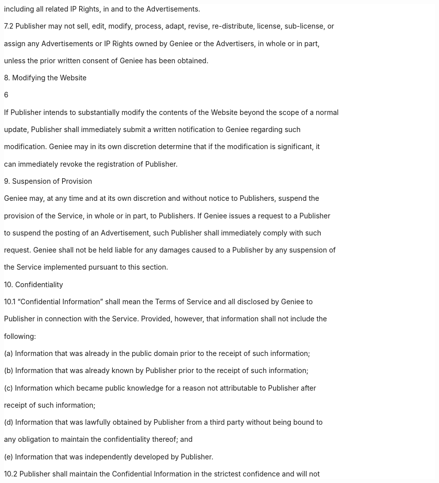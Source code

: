 including all related IP Rights, in and to the Advertisements.

7.2 Publisher may not sell, edit, modify, process, adapt, revise, re-distribute, license, sub-license, or

assign any Advertisements or IP Rights owned by Geniee or the Advertisers, in whole or in part,

unless the prior written consent of Geniee has been obtained.



8\. Modifying the Website

6



If Publisher intends to substantially modify the contents of the Website beyond the scope of a normal

update, Publisher shall immediately submit a written notification to Geniee regarding such

modification. Geniee may in its own discretion determine that if the modification is significant, it

can immediately revoke the registration of Publisher.



9\. Suspension of Provision

Geniee may, at any time and at its own discretion and without notice to Publishers, suspend the

provision of the Service, in whole or in part, to Publishers. If Geniee issues a request to a Publisher

to suspend the posting of an Advertisement, such Publisher shall immediately comply with such

request. Geniee shall not be held liable for any damages caused to a Publisher by any suspension of

the Service implemented pursuant to this section.



10\. Confidentiality

10.1 “Confidential Information” shall mean the Terms of Service and all disclosed by Geniee to

Publisher in connection with the Service. Provided, however, that information shall not include the

following:

(a) Information that was already in the public domain prior to the receipt of such information;

(b) Information that was already known by Publisher prior to the receipt of such information;

(c) Information which became public knowledge for a reason not attributable to Publisher after

receipt of such information;

(d) Information that was lawfully obtained by Publisher from a third party without being bound to

any obligation to maintain the confidentiality thereof; and

(e) Information that was independently developed by Publisher.

10.2 Publisher shall maintain the Confidential Information in the strictest confidence and will not
